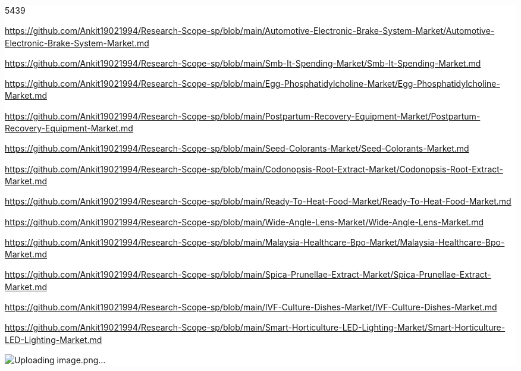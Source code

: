 5439</p><p><a href="https://github.com/Ankit19021994/Research-Scope-sp/blob/main/Automotive-Electronic-Brake-System-Market/Automotive-Electronic-Brake-System-Market.md">https://github.com/Ankit19021994/Research-Scope-sp/blob/main/Automotive-Electronic-Brake-System-Market/Automotive-Electronic-Brake-System-Market.md</a></p><p><a href="https://github.com/Ankit19021994/Research-Scope-sp/blob/main/Smb-It-Spending-Market/Smb-It-Spending-Market.md">https://github.com/Ankit19021994/Research-Scope-sp/blob/main/Smb-It-Spending-Market/Smb-It-Spending-Market.md</a></p><p><a href="https://github.com/Ankit19021994/Research-Scope-sp/blob/main/Egg-Phosphatidylcholine-Market/Egg-Phosphatidylcholine-Market.md">https://github.com/Ankit19021994/Research-Scope-sp/blob/main/Egg-Phosphatidylcholine-Market/Egg-Phosphatidylcholine-Market.md</a></p><p><a href="https://github.com/Ankit19021994/Research-Scope-sp/blob/main/Postpartum-Recovery-Equipment-Market/Postpartum-Recovery-Equipment-Market.md">https://github.com/Ankit19021994/Research-Scope-sp/blob/main/Postpartum-Recovery-Equipment-Market/Postpartum-Recovery-Equipment-Market.md</a></p><p><a href="https://github.com/Ankit19021994/Research-Scope-sp/blob/main/Seed-Colorants-Market/Seed-Colorants-Market.md">https://github.com/Ankit19021994/Research-Scope-sp/blob/main/Seed-Colorants-Market/Seed-Colorants-Market.md</a></p><p><a href="https://github.com/Ankit19021994/Research-Scope-sp/blob/main/Codonopsis-Root-Extract-Market/Codonopsis-Root-Extract-Market.md">https://github.com/Ankit19021994/Research-Scope-sp/blob/main/Codonopsis-Root-Extract-Market/Codonopsis-Root-Extract-Market.md</a></p><p><a href="https://github.com/Ankit19021994/Research-Scope-sp/blob/main/Ready-To-Heat-Food-Market/Ready-To-Heat-Food-Market.md">https://github.com/Ankit19021994/Research-Scope-sp/blob/main/Ready-To-Heat-Food-Market/Ready-To-Heat-Food-Market.md</a></p><p><a href="https://github.com/Ankit19021994/Research-Scope-sp/blob/main/Wide-Angle-Lens-Market/Wide-Angle-Lens-Market.md">https://github.com/Ankit19021994/Research-Scope-sp/blob/main/Wide-Angle-Lens-Market/Wide-Angle-Lens-Market.md</a></p><p><a href="https://github.com/Ankit19021994/Research-Scope-sp/blob/main/Malaysia-Healthcare-Bpo-Market/Malaysia-Healthcare-Bpo-Market.md">https://github.com/Ankit19021994/Research-Scope-sp/blob/main/Malaysia-Healthcare-Bpo-Market/Malaysia-Healthcare-Bpo-Market.md</a></p><p><a href="https://github.com/Ankit19021994/Research-Scope-sp/blob/main/Spica-Prunellae-Extract-Market/Spica-Prunellae-Extract-Market.md">https://github.com/Ankit19021994/Research-Scope-sp/blob/main/Spica-Prunellae-Extract-Market/Spica-Prunellae-Extract-Market.md</a></p><p><a href="https://github.com/Ankit19021994/Research-Scope-sp/blob/main/IVF-Culture-Dishes-Market/IVF-Culture-Dishes-Market.md">https://github.com/Ankit19021994/Research-Scope-sp/blob/main/IVF-Culture-Dishes-Market/IVF-Culture-Dishes-Market.md</a></p><p><a href="https://github.com/Ankit19021994/Research-Scope-sp/blob/main/Smart-Horticulture-LED-Lighting-Market/Smart-Horticulture-LED-Lighting-Market.md">https://github.com/Ankit19021994/Research-Scope-sp/blob/main/Smart-Horticulture-LED-Lighting-Market/Smart-Horticulture-LED-Lighting-Market.md</a></p>
![Uploading image.png…]()

